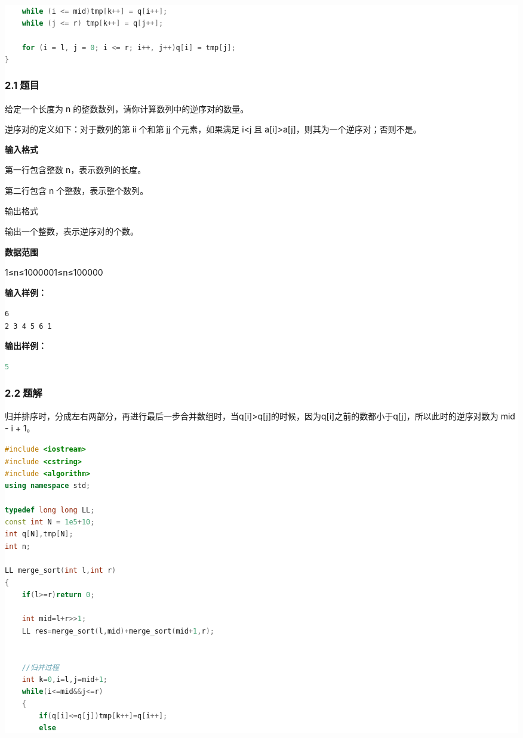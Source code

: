 ```cpp
	while (i <= mid)tmp[k++] = q[i++];
	while (j <= r) tmp[k++] = q[j++];

	for (i = l, j = 0; i <= r; i++, j++)q[i] = tmp[j];
}
```

### 2.1 题目

给定一个长度为 n 的整数数列，请你计算数列中的逆序对的数量。

逆序对的定义如下：对于数列的第 ii 个和第 jj 个元素，如果满足 i<j 且 a[i]>a[j]，则其为一个逆序对；否则不是。

**输入格式**

第一行包含整数 n，表示数列的长度。

第二行包含 n 个整数，表示整个数列。

输出格式

输出一个整数，表示逆序对的个数。

**数据范围**

1≤n≤1000001≤n≤100000

**输入样例：**

```
6
2 3 4 5 6 1
```

**输出样例：**

```c++
5
```

### 2.2 题解

​		归并排序时，分成左右两部分，再进行最后一步合并数组时，当q[i]>q[j]的时候，因为q[i]之前的数都小于q[j]，所以此时的逆序对数为 mid - i + 1。



```cpp
#include <iostream>
#include <cstring>
#include <algorithm>
using namespace std;

typedef long long LL;
const int N = 1e5+10;
int q[N],tmp[N];
int n;

LL merge_sort(int l,int r)
{
    if(l>=r)return 0;
    
    int mid=l+r>>1;
    LL res=merge_sort(l,mid)+merge_sort(mid+1,r);
    
    
    //归并过程
    int k=0,i=l,j=mid+1;
    while(i<=mid&&j<=r)
    {
        if(q[i]<=q[j])tmp[k++]=q[i++];
        else
```